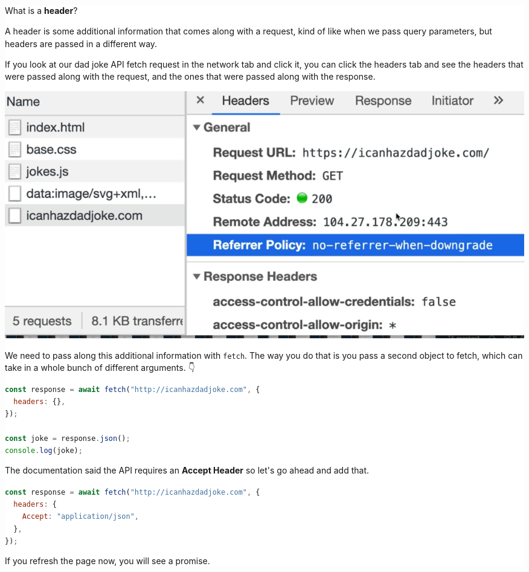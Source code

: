 What is a **header**?

A header is some additional information that comes along with a request, kind of like when we pass query parameters, but headers are passed in a different way.

If you look at our dad joke API fetch request in the network tab and click it, you can click the headers tab and see the headers that were passed along with the request, and the ones that were passed along with the response.

![browser network tab showing the api response headers](./1161.png)

We need to pass along this additional information with `fetch`. The way you do that is you pass a second object to fetch, which can take in a whole bunch of different arguments. 👇

```js
const response = await fetch("http://icanhazdadjoke.com", {
  headers: {},
});

const joke = response.json();
console.log(joke);
```

The documentation said the API requires an **Accept Header** so let's go ahead and add that.

```js
const response = await fetch("http://icanhazdadjoke.com", {
  headers: {
    Accept: "application/json",
  },
});
```

If you refresh the page now, you will see a promise.
